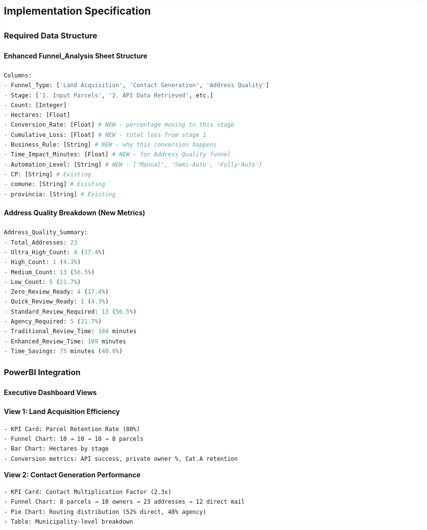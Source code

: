 
## Implementation Specification

### Required Data Structure

#### Enhanced Funnel_Analysis Sheet Structure
```python
Columns:
- Funnel_Type: ['Land Acquisition', 'Contact Generation', 'Address Quality']
- Stage: ['1. Input Parcels', '2. API Data Retrieved', etc.]
- Count: [Integer] 
- Hectares: [Float]
- Conversion_Rate: [Float] # NEW - percentage moving to this stage
- Cumulative_Loss: [Float] # NEW - total loss from stage 1
- Business_Rule: [String] # NEW - why this conversion happens
- Time_Impact_Minutes: [Float] # NEW - for Address Quality funnel
- Automation_Level: [String] # NEW - ['Manual', 'Semi-Auto', 'Fully-Auto']
- CP: [String] # Existing
- comune: [String] # Existing
- provincia: [String] # Existing
```

#### Address Quality Breakdown (New Metrics)
```python
Address_Quality_Summary:
- Total_Addresses: 23
- Ultra_High_Count: 4 (17.4%)
- High_Count: 1 (4.3%) 
- Medium_Count: 13 (56.5%)
- Low_Count: 5 (21.7%)
- Zero_Review_Ready: 4 (17.4%)
- Quick_Review_Ready: 1 (4.3%)
- Standard_Review_Required: 13 (56.5%)
- Agency_Required: 5 (21.7%)
- Traditional_Review_Time: 184 minutes
- Enhanced_Review_Time: 109 minutes
- Time_Savings: 75 minutes (40.8%)
```

### PowerBI Integration

#### Executive Dashboard Views

**View 1: Land Acquisition Efficiency**
```
- KPI Card: Parcel Retention Rate (80%)
- Funnel Chart: 10 → 10 → 10 → 8 parcels
- Bar Chart: Hectares by stage
- Conversion metrics: API success, private owner %, Cat.A retention
```

**View 2: Contact Generation Performance**  
```
- KPI Card: Contact Multiplication Factor (2.3x)
- Funnel Chart: 8 parcels → 10 owners → 23 addresses → 12 direct mail
- Pie Chart: Routing distribution (52% direct, 48% agency)
- Table: Municipality-level breakdown
```
